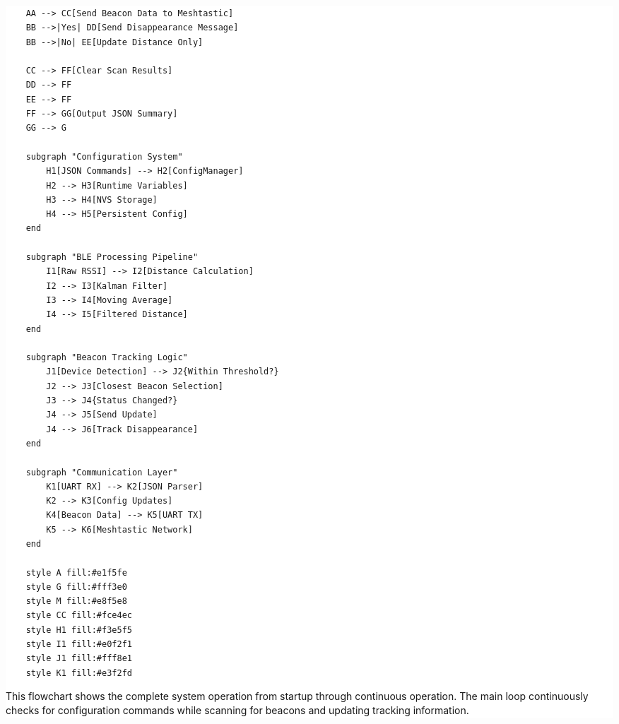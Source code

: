 ```mermaid
    AA --> CC[Send Beacon Data to Meshtastic]
    BB -->|Yes| DD[Send Disappearance Message]
    BB -->|No| EE[Update Distance Only]
    
    CC --> FF[Clear Scan Results]
    DD --> FF
    EE --> FF
    FF --> GG[Output JSON Summary]
    GG --> G
    
    subgraph "Configuration System"
        H1[JSON Commands] --> H2[ConfigManager]
        H2 --> H3[Runtime Variables]
        H3 --> H4[NVS Storage]
        H4 --> H5[Persistent Config]
    end
    
    subgraph "BLE Processing Pipeline"
        I1[Raw RSSI] --> I2[Distance Calculation]
        I2 --> I3[Kalman Filter]
        I3 --> I4[Moving Average]
        I4 --> I5[Filtered Distance]
    end
    
    subgraph "Beacon Tracking Logic"
        J1[Device Detection] --> J2{Within Threshold?}
        J2 --> J3[Closest Beacon Selection]
        J3 --> J4{Status Changed?}
        J4 --> J5[Send Update]
        J4 --> J6[Track Disappearance]
    end
    
    subgraph "Communication Layer"
        K1[UART RX] --> K2[JSON Parser]
        K2 --> K3[Config Updates]
        K4[Beacon Data] --> K5[UART TX]
        K5 --> K6[Meshtastic Network]
    end

    style A fill:#e1f5fe
    style G fill:#fff3e0
    style M fill:#e8f5e8
    style CC fill:#fce4ec
    style H1 fill:#f3e5f5
    style I1 fill:#e0f2f1
    style J1 fill:#fff8e1
    style K1 fill:#e3f2fd
```

This flowchart shows the complete system operation from startup through continuous operation. The main loop continuously checks for configuration commands while scanning for beacons and updating tracking information.

